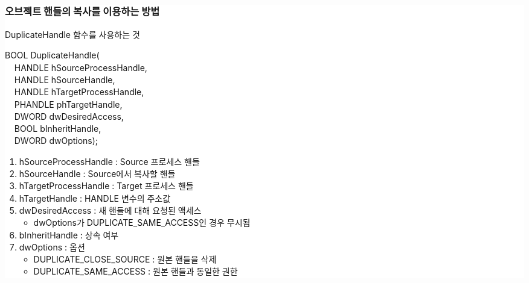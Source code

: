 
### 오브젝트 핸들의 복사를 이용하는 방법
DuplicateHandle 함수를 사용하는 것

BOOL DuplicateHandle(\
&nbsp;&nbsp;&nbsp;&nbsp;HANDLE hSourceProcessHandle,\
&nbsp;&nbsp;&nbsp;&nbsp;HANDLE hSourceHandle,\
&nbsp;&nbsp;&nbsp;&nbsp;HANDLE hTargetProcessHandle,\
&nbsp;&nbsp;&nbsp;&nbsp;PHANDLE phTargetHandle,\
&nbsp;&nbsp;&nbsp;&nbsp;DWORD dwDesiredAccess,\
&nbsp;&nbsp;&nbsp;&nbsp;BOOL bInheritHandle,\
&nbsp;&nbsp;&nbsp;&nbsp;DWORD dwOptions);

1. hSourceProcessHandle : Source 프로세스 핸들
2. hSourceHandle : Source에서 복사할 핸들
3. hTargetProcessHandle : Target 프로세스 핸들
4. hTargetHandle : HANDLE 변수의 주소값
5. dwDesiredAccess : 새 핸들에 대해 요청된 액세스
   * dwOptions가 DUPLICATE_SAME_ACCESS인 경우 무시됨
6. bInheritHandle : 상속 여부
7. dwOptions : 옵션
   * DUPLICATE_CLOSE_SOURCE : 원본 핸들을 삭제
   * DUPLICATE_SAME_ACCESS : 원본 핸들과 동일한 권한